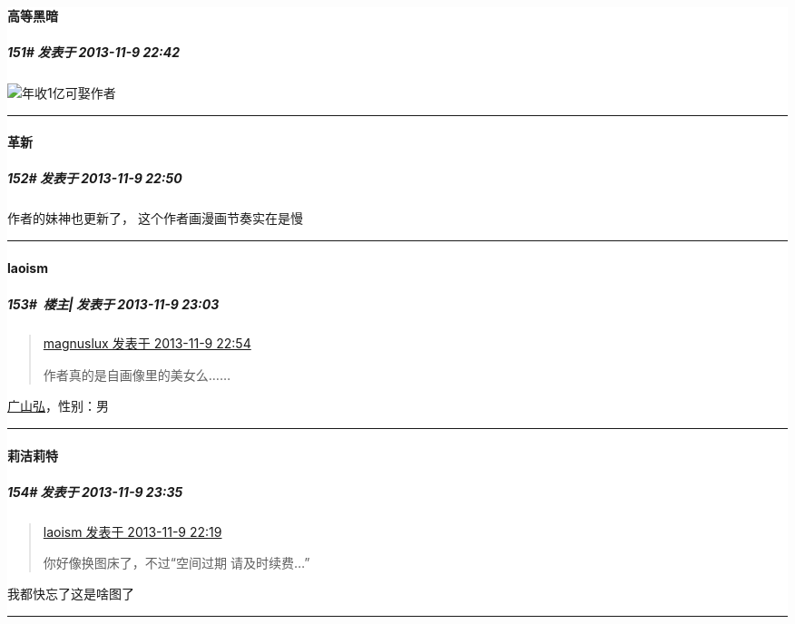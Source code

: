 ####  高等黑暗  
##### 151#       发表于 2013-11-9 22:42



<img src="https://static.saraba1st.com/image/smiley/face/159.jpg" referrerpolicy="no-referrer">年收1亿可娶作者







*****

####  革新  
##### 152#       发表于 2013-11-9 22:50




作者的妹神也更新了， 这个作者画漫画节奏实在是慢







*****

####  laoism  
##### 153#         楼主| 发表于 2013-11-9 23:03



<blockquote><a href="httphttps://bbs.saraba1st.com/2b/forum.php?mod=redirect&amp;goto=findpost&amp;pid=23548773&amp;ptid=866827" target="_blank">magnuslux 发表于 2013-11-9 22:54</a>

作者真的是自画像里的美女么……</blockquote>
[广山弘](http://bgm.tv/person/9280)，性别：男







*****

####  莉洁莉特  
##### 154#       发表于 2013-11-9 23:35



<blockquote><a href="httphttps://bbs.saraba1st.com/2b/forum.php?mod=redirect&amp;goto=findpost&amp;pid=23548439&amp;ptid=866827" target="_blank">laoism 发表于 2013-11-9 22:19</a>

你好像换图床了，不过“空间过期 请及时续费…”</blockquote>
我都快忘了这是啥图了







*****
